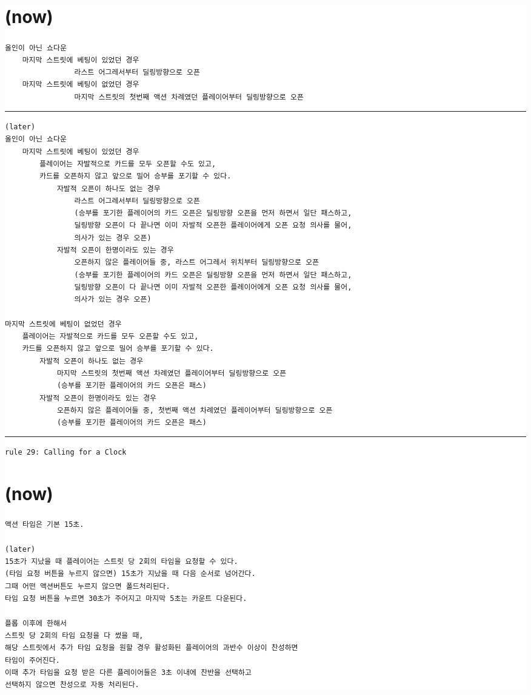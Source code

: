 # (now)
    올인이 아닌 쇼다운
        마지막 스트릿에 베팅이 있었던 경우
                    라스트 어그레서부터 딜링방향으로 오픈                  
        마지막 스트릿에 베팅이 없었던 경우
                    마지막 스트릿의 첫번째 액션 차례였던 플레이어부터 딜링방향으로 오픈
--------------------------------------------------------------------------------
    (later)
    올인이 아닌 쇼다운
        마지막 스트릿에 베팅이 있었던 경우
            플레이어는 자발적으로 카드를 모두 오픈할 수도 있고, 
            카드를 오픈하지 않고 앞으로 밀어 승부를 포기할 수 있다. 
                자발적 오픈이 하나도 없는 경우
                    라스트 어그레서부터 딜링방향으로 오픈  
                    (승부를 포기한 플레이어의 카드 오픈은 딜링방향 오픈을 먼저 하면서 일단 패스하고, 
                    딜링방향 오픈이 다 끝나면 이미 자발적 오픈한 플레이어에게 오픈 요청 의사를 물어,
                    의사가 있는 경우 오픈)
                자발적 오픈이 한명이라도 있는 경우
                    오픈하지 않은 플레이어들 중, 라스트 어그레서 위치부터 딜링방향으로 오픈 
                    (승부를 포기한 플레이어의 카드 오픈은 딜링방향 오픈을 먼저 하면서 일단 패스하고, 
                    딜링방향 오픈이 다 끝나면 이미 자발적 오픈한 플레이어에게 오픈 요청 의사를 물어,
                    의사가 있는 경우 오픈)
                
    마지막 스트릿에 베팅이 없었던 경우
        플레이어는 자발적으로 카드를 모두 오픈할 수도 있고, 
        카드를 오픈하지 않고 앞으로 밀어 승부를 포기할 수 있다.
            자발적 오픈이 하나도 없는 경우
                마지막 스트릿의 첫번째 액션 차례였던 플레이어부터 딜링방향으로 오픈 
                (승부를 포기한 플레이어의 카드 오픈은 패스) 
            자발적 오픈이 한명이라도 있는 경우
                오픈하지 않은 플레이어들 중, 첫번째 액션 차례였던 플레이어부터 딜링방향으로 오픈 
                (승부를 포기한 플레이어의 카드 오픈은 패스) 
 
--------------------------------------------------------------------------------
 
    rule 29: Calling for a Clock 

# (now)
    액션 타임은 기본 15초.

    (later)
    15초가 지났을 때 플레이어는 스트릿 당 2회의 타임을 요청할 수 있다.
    (타임 요청 버튼을 누르지 않으면) 15초가 지났을 때 다음 순서로 넘어간다. 
    그때 어떤 액션버튼도 누르지 않으면 폴드처리된다.
    타임 요청 버튼을 누르면 30초가 주어지고 마지막 5초는 카운트 다운된다. 
 
    플롭 이후에 한해서 
    스트릿 당 2회의 타임 요청을 다 썼을 때, 
    해당 스트릿에서 추가 타임 요청을 원할 경우 활성화된 플레이어의 과반수 이상이 찬성하면 
    타임이 주어진다.
    이때 추가 타임을 요청 받은 다른 플레이어들은 3초 이내에 찬반을 선택하고 
    선택하지 않으면 찬성으로 자동 처리된다. 
